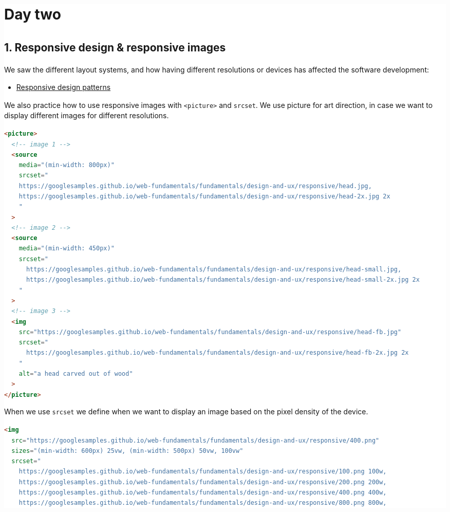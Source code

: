 # Day two

## 1. Responsive design & responsive images

We saw the different layout systems, and how having different resolutions or devices has affected the software development:

- [Responsive design patterns](https://developers.google.com/web/fundamentals/design-and-ux/responsive/patterns)

We also practice how to use responsive images with `<picture>` and `srcset`. We use picture for art direction, in case we want to display different images for different resolutions.

```html
<picture>
  <!-- image 1 -->
  <source
    media="(min-width: 800px)"
    srcset="
    https://googlesamples.github.io/web-fundamentals/fundamentals/design-and-ux/responsive/head.jpg,
    https://googlesamples.github.io/web-fundamentals/fundamentals/design-and-ux/responsive/head-2x.jpg 2x
    "
  >
  <!-- image 2 -->
  <source
    media="(min-width: 450px)"
    srcset="
      https://googlesamples.github.io/web-fundamentals/fundamentals/design-and-ux/responsive/head-small.jpg,
      https://googlesamples.github.io/web-fundamentals/fundamentals/design-and-ux/responsive/head-small-2x.jpg 2x
    "
  >
  <!-- image 3 -->
  <img
    src="https://googlesamples.github.io/web-fundamentals/fundamentals/design-and-ux/responsive/head-fb.jpg"
    srcset="
      https://googlesamples.github.io/web-fundamentals/fundamentals/design-and-ux/responsive/head-fb-2x.jpg 2x
    "
    alt="a head carved out of wood"
  >
</picture>
```

When we use `srcset` we define when we want to display an image based on the pixel density of the device.

```html
<img
  src="https://googlesamples.github.io/web-fundamentals/fundamentals/design-and-ux/responsive/400.png" 
  sizes="(min-width: 600px) 25vw, (min-width: 500px) 50vw, 100vw"
  srcset="
    https://googlesamples.github.io/web-fundamentals/fundamentals/design-and-ux/responsive/100.png 100w,
    https://googlesamples.github.io/web-fundamentals/fundamentals/design-and-ux/responsive/200.png 200w,
    https://googlesamples.github.io/web-fundamentals/fundamentals/design-and-ux/responsive/400.png 400w,
    https://googlesamples.github.io/web-fundamentals/fundamentals/design-and-ux/responsive/800.png 800w,
```